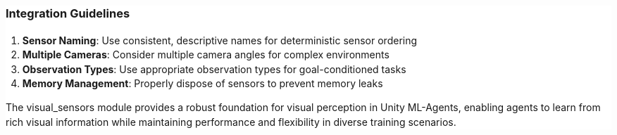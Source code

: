 ### Integration Guidelines
1. **Sensor Naming**: Use consistent, descriptive names for deterministic sensor ordering
2. **Multiple Cameras**: Consider multiple camera angles for complex environments
3. **Observation Types**: Use appropriate observation types for goal-conditioned tasks
4. **Memory Management**: Properly dispose of sensors to prevent memory leaks

The visual_sensors module provides a robust foundation for visual perception in Unity ML-Agents, enabling agents to learn from rich visual information while maintaining performance and flexibility in diverse training scenarios.